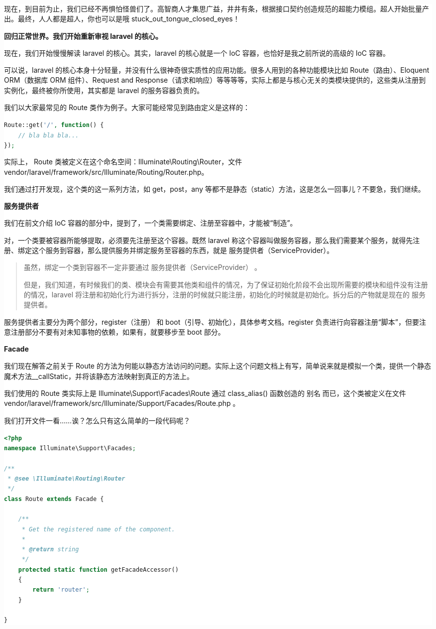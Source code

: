 现在，到目前为止，我们已经不再惧怕怪兽们了。高智商人才集思广益，井井有条，根据接口契约创造规范的超能力模组。超人开始批量产出。最终，人人都是超人，你也可以是哦 stuck_out_tongue_closed_eyes！

**回归正常世界。我们开始重新审视 laravel 的核心。**

现在，我们开始慢慢解读 laravel 的核心。其实，laravel 的核心就是一个 IoC 容器，也恰好是我之前所说的高级的 IoC 容器。

可以说，laravel 的核心本身十分轻量，并没有什么很神奇很实质性的应用功能。很多人用到的各种功能模块比如 Route（路由）、Eloquent ORM（数据库 ORM 组件）、Request and Response（请求和响应）等等等等，实际上都是与核心无关的类模块提供的，这些类从注册到实例化，最终被你所使用，其实都是 laravel 的服务容器负责的。

我们以大家最常见的 Route 类作为例子。大家可能经常见到路由定义是这样的：
```php
Route::get('/', function() {
	// bla bla bla...
});
```
	

实际上， Route 类被定义在这个命名空间：Illuminate\Routing\Router，文件 vendor/laravel/framework/src/Illuminate/Routing/Router.php。

我们通过打开发现，这个类的这一系列方法，如 get，post，any 等都不是静态（static）方法，这是怎么一回事儿？不要急，我们继续。

**服务提供者**

我们在前文介绍 IoC 容器的部分中，提到了，一个类需要绑定、注册至容器中，才能被“制造”。

对，一个类要被容器所能够提取，必须要先注册至这个容器。既然 laravel 称这个容器叫做服务容器，那么我们需要某个服务，就得先注册、绑定这个服务到容器，那么提供服务并绑定服务至容器的东西，就是 服务提供者（ServiceProvider）。

>虽然，绑定一个类到容器不一定非要通过 服务提供者（ServiceProvider） 。
>
>但是，我们知道，有时候我们的类、模块会有需要其他类和组件的情况，为了保证初始化阶段不会出现所需要的模块和组件没有注册的情况，laravel 将注册和初始化行为进行拆分，注册的时候就只能注册，初始化的时候就是初始化。拆分后的产物就是现在的 服务提供者。

服务提供者主要分为两个部分，register（注册） 和 boot（引导、初始化），具体参考文档。register 负责进行向容器注册“脚本”，但要注意注册部分不要有对未知事物的依赖，如果有，就要移步至 boot 部分。

**Facade**

我们现在解答之前关于 Route 的方法为何能以静态方法访问的问题。实际上这个问题文档上有写，简单说来就是模拟一个类，提供一个静态魔术方法__callStatic，并将该静态方法映射到真正的方法上。

我们使用的 Route 类实际上是 Illuminate\Support\Facades\Route 通过 class_alias() 函数创造的 别名 而已，这个类被定义在文件 vendor/laravel/framework/src/Illuminate/Support/Facades/Route.php 。

我们打开文件一看……诶？怎么只有这么简单的一段代码呢？
```php
<?php 
namespace Illuminate\Support\Facades;

/**
 * @see \Illuminate\Routing\Router
 */
class Route extends Facade {

	/**
	 * Get the registered name of the component.
	 *
	 * @return string
	 */
	protected static function getFacadeAccessor()
	{
		return 'router';
	}

}
```
